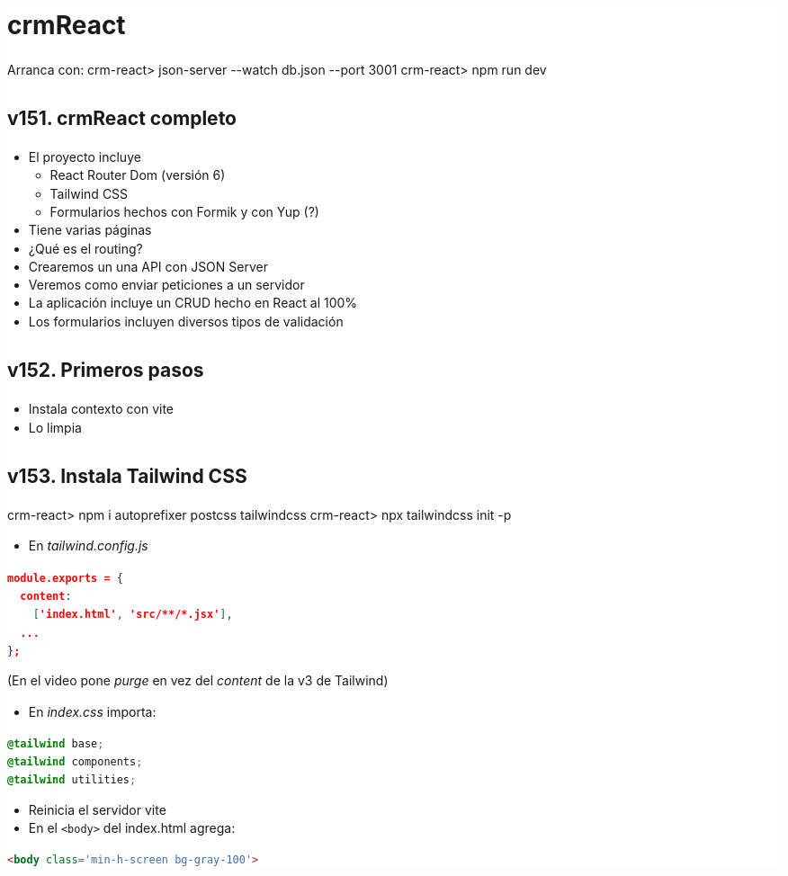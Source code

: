 # crmReact

Arranca con:
crm-react> json-server --watch db.json --port 3001
crm-react> npm run dev

## v151. crmReact completo

* El proyecto incluye
  * React Router Dom (versión 6)
  * Tailwind CSS
  * Formularios hechos con Formik y con Yup (?)
* Tiene varias páginas
* ¿Qué es el routing?
* Crearemos un una API con JSON Server
* Veremos como enviar peticiones a un servidor
* La aplicación incluye un CRUD hecho en React al 100%
* Los formularios incluyen diversos tipos de validación

## v152. Primeros pasos

* Instala contexto con vite
* Lo limpia

## v153. Instala Tailwind CSS

crm-react> npm i autoprefixer postcss tailwindcss
crm-react> npx tailwindcss init -p

* En *tailwind.config.js*

```JSON
module.exports = {
  content:
    ['index.html', 'src/**/*.jsx'],
  ...
};
```

(En el video pone *purge* en vez del *content* de la v3 de Tailwind)

* En *index.css* importa:

```CSS
@tailwind base;
@tailwind components;
@tailwind utilities;
```

* Reinicia el servidor vite
* En el `<body>` del index.html agrega:

```HTML
<body class='min-h-screen bg-gray-100'>
```
